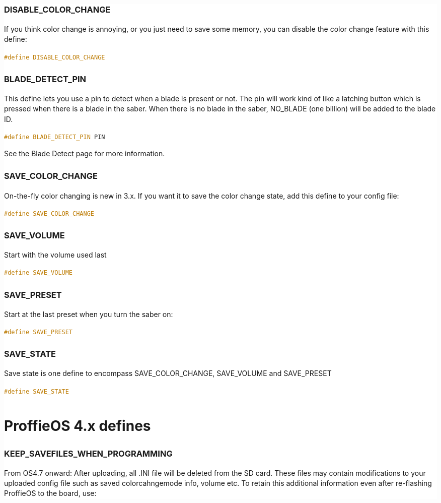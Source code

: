 ### DISABLE_COLOR_CHANGE
If you think color change is annoying, or you just need to save some memory, you can disable the color change feature with this define:

```cpp
#define DISABLE_COLOR_CHANGE
```

### BLADE_DETECT_PIN
This define lets you use a pin to detect when a blade is present or not. The pin will work kind of like a latching button which is pressed when there is a blade in the saber. When there is no blade in the saber, NO_BLADE (one billion) will be added to the blade ID.

```cpp
#define BLADE_DETECT_PIN PIN
```

See [the Blade Detect page](/blade-detect.html) for more information.

### SAVE_COLOR_CHANGE
On-the-fly color changing is new in 3.x. If you want it to save the color change state, add this define to your config file:

```cpp
#define SAVE_COLOR_CHANGE
```

### SAVE_VOLUME
Start with the volume used last

```cpp
#define SAVE_VOLUME
```

### SAVE_PRESET
Start at the last preset when you turn the saber on:

```cpp
#define SAVE_PRESET
```

### SAVE_STATE
Save state is one define to encompass SAVE_COLOR_CHANGE, SAVE_VOLUME and SAVE_PRESET

```cpp
#define SAVE_STATE
```

# ProffieOS 4.x defines

### KEEP_SAVEFILES_WHEN_PROGRAMMING
From OS4.7 onward:
After uploading, all .INI file will be deleted from the SD card. These files may contain modifications to your uploaded config file such as saved colorcahngemode info, volume etc.
To retain this additional information even after re-flashing ProffieOS to the board, use:
